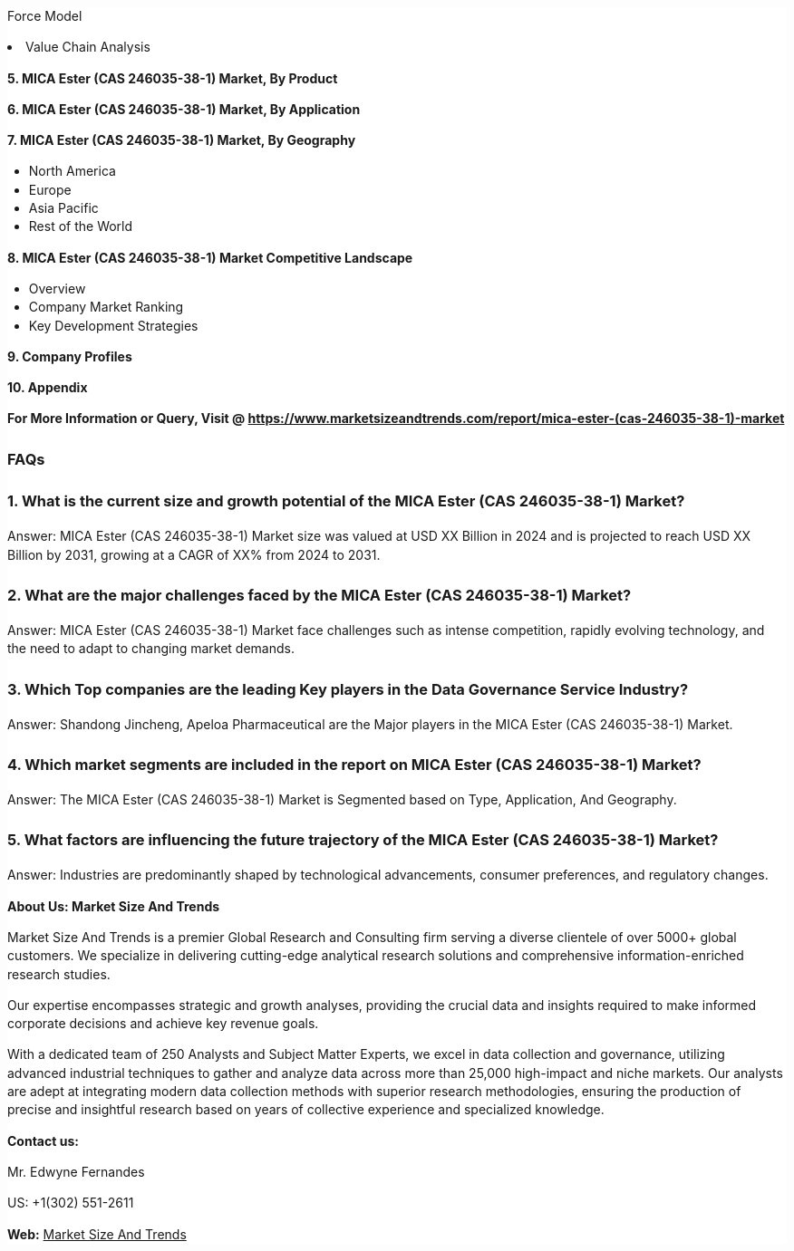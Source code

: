 Force Model</span></li><li><span class="">Value Chain Analysis</span></li></ul></div><div class="" data-test-id=""><p><strong><span class="">5. MICA Ester (CAS 246035-38-1) Market, By Product</span></strong></p></div><div class="" data-test-id=""><p><strong><span class="">6. MICA Ester (CAS 246035-38-1) Market, By Application</span></strong></p></div><div class="" data-test-id=""><p><strong><span class="">7. MICA Ester (CAS 246035-38-1) Market, By Geography</span></strong></p></div><div class="" data-test-id=""><ul><li><span class="">North America</span></li><li><span class="">Europe</span></li><li><span class="">Asia Pacific</span></li><li><span class="">Rest of the World</span></li></ul></div><div class="" data-test-id=""><p><strong><span class="">8. MICA Ester (CAS 246035-38-1) Market Competitive Landscape</span></strong></p></div><div class="" data-test-id=""><ul><li><span class="">Overview</span></li><li><span class="">Company Market Ranking</span></li><li><span class="">Key Development Strategies</span></li></ul></div><div class="" data-test-id=""><p><strong><span class="">9. Company Profiles</span></strong></p></div><div class="" data-test-id=""><p><strong><span class="">10. Appendix</span></strong></p></div><div class="" data-test-id=""><p><strong><span class="">For More Information or Query, Visit @ <a href="https://www.marketsizeandtrends.com/report/mica-ester-(cas-246035-38-1)-market" target="_blank">https://www.marketsizeandtrends.com/report/mica-ester-(cas-246035-38-1)-market</a></span></strong></p></div><div class="" data-test-id=""><div class="article-main__content" data-test-id="publishing-text-block"><h3><strong><span class="">FAQs</span></strong></h3></div><div class="article-main__content" data-test-id="publishing-text-block"><h3><span class="">1. What is the current size and growth potential of the MICA Ester (CAS 246035-38-1) Market?</span></h3></div><div class="article-main__content" data-test-id="publishing-text-block"><p><span class="font-[700]">Answer</span><span class="">: MICA Ester (CAS 246035-38-1) Market size was valued at USD XX Billion in 2024 and is projected to reach USD XX Billion by 2031, growing at a CAGR of XX% from 2024 to 2031.</span></p></div><div class="article-main__content" data-test-id="publishing-text-block"><h3><span class="">2. What are the major challenges faced by the MICA Ester (CAS 246035-38-1) Market?</span></h3></div><div class="article-main__content" data-test-id="publishing-text-block"><p><span class="font-[700]">Answer</span><span class="">: MICA Ester (CAS 246035-38-1) Market face challenges such as intense competition, rapidly evolving technology, and the need to adapt to changing market demands.</span></p></div><div class="article-main__content" data-test-id="publishing-text-block"><h3><span class="">3. Which Top companies are the leading Key players in the Data Governance Service Industry?</span></h3></div><div class="article-main__content" data-test-id="publishing-text-block"><p><span class="font-[700]">Answer</span><span class="">: Shandong Jincheng, Apeloa Pharmaceutical are the Major players in the MICA Ester (CAS 246035-38-1) Market.</span></p></div><div class="article-main__content" data-test-id="publishing-text-block"><h3><span class="">4. Which market segments are included in the report on MICA Ester (CAS 246035-38-1) Market?</span></h3></div><div class="article-main__content" data-test-id="publishing-text-block"><p><span class="font-[700]">Answer</span><span class="">: The MICA Ester (CAS 246035-38-1) Market is Segmented based on Type, Application, And Geography.</span></p></div><div class="article-main__content" data-test-id="publishing-text-block"><h3><span class="">5. What factors are influencing the future trajectory of the MICA Ester (CAS 246035-38-1) Market?</span></h3></div><div class="article-main__content" data-test-id="publishing-text-block"><p><span class="font-[700]">Answer:</span><span class="">&nbsp;Industries are predominantly shaped by technological advancements, consumer preferences, and regulatory changes.</span></p></div><p><strong><span class="">About Us: Market Size And Trends</span></strong></p></div><div class="" data-test-id=""><p><span class="">Market Size And Trends is a premier Global Research and Consulting firm serving a diverse clientele of over 5000+ global customers. We specialize in delivering cutting-edge analytical research solutions and comprehensive information-enriched research studies.</span></p></div><div class="" data-test-id=""><p><span class="">Our expertise encompasses strategic and growth analyses, providing the crucial data and insights required to make informed corporate decisions and achieve key revenue goals.</span></p></div><div class="" data-test-id=""><p><span class="">With a dedicated team of 250 Analysts and Subject Matter Experts, we excel in data collection and governance, utilizing advanced industrial techniques to gather and analyze data across more than 25,000 high-impact and niche markets. Our analysts are adept at integrating modern data collection methods with superior research methodologies, ensuring the production of precise and insightful research based on years of collective experience and specialized knowledge.</span></p></div><div class="" data-test-id=""><p><strong><span class="">Contact us:</span></strong></p></div><div class="" data-test-id=""><p><span class="">Mr. Edwyne Fernandes</span></p></div><div class="" data-test-id=""><p><span class="">US: +1(302) 551-2611<br /></span></p><p><span class=""><strong>Web:</strong> <a href="https://www.marketsizeandtrends.com/" target="_blank">Market Size And Trends</a></span></p></div>
